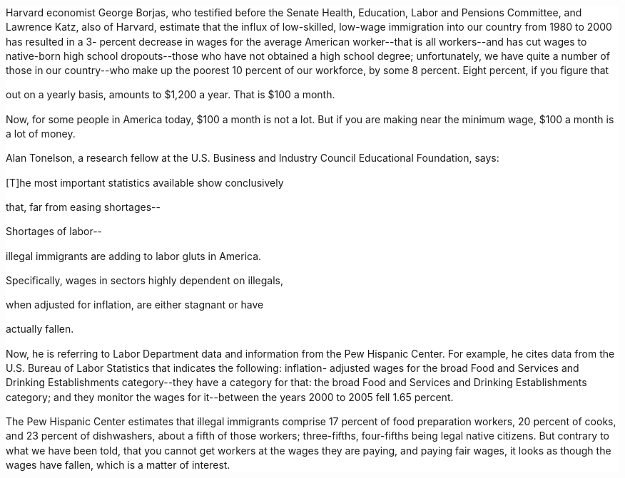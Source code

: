 Harvard economist George Borjas, who testified before the Senate 
Health, Education, Labor and Pensions Committee, and Lawrence Katz, 
also of Harvard, estimate that the influx of low-skilled, low-wage 
immigration into our country from 1980 to 2000 has resulted in a 3-
percent decrease in wages for the average American worker--that is all 
workers--and has cut wages to native-born high school dropouts--those 
who have not obtained a high school degree; unfortunately, we have 
quite a number of those in our country--who make up the poorest 10 
percent of our workforce, by some 8 percent. Eight percent, if you 
figure that


out on a yearly basis, amounts to $1,200 a year. That is $100 a month.


Now, for some people in America today, $100 a month is not a lot. But 
if you are making near the minimum wage, $100 a month is a lot of 
money.

Alan Tonelson, a research fellow at the U.S. Business and Industry 
Council Educational Foundation, says:




 [T]he most important statistics available show conclusively 


 that, far from easing shortages--


Shortages of labor--



 illegal immigrants are adding to labor gluts in America. 


 Specifically, wages in sectors highly dependent on illegals, 


 when adjusted for inflation, are either stagnant or have 


 actually fallen.


Now, he is referring to Labor Department data and information from 
the Pew Hispanic Center. For example, he cites data from the U.S. 
Bureau of Labor Statistics that indicates the following: inflation-
adjusted wages for the broad Food and Services and Drinking 
Establishments category--they have a category for that: the broad Food 
and Services and Drinking Establishments category; and they monitor the 
wages for it--between the years 2000 to 2005 fell 1.65 percent.

The Pew Hispanic Center estimates that illegal immigrants comprise 17 
percent of food preparation workers, 20 percent of cooks, and 23 
percent of dishwashers, about a fifth of those workers; three-fifths, 
four-fifths being legal native citizens. But contrary to what we have 
been told, that you cannot get workers at the wages they are paying, 
and paying fair wages, it looks as though the wages have fallen, which 
is a matter of interest.
